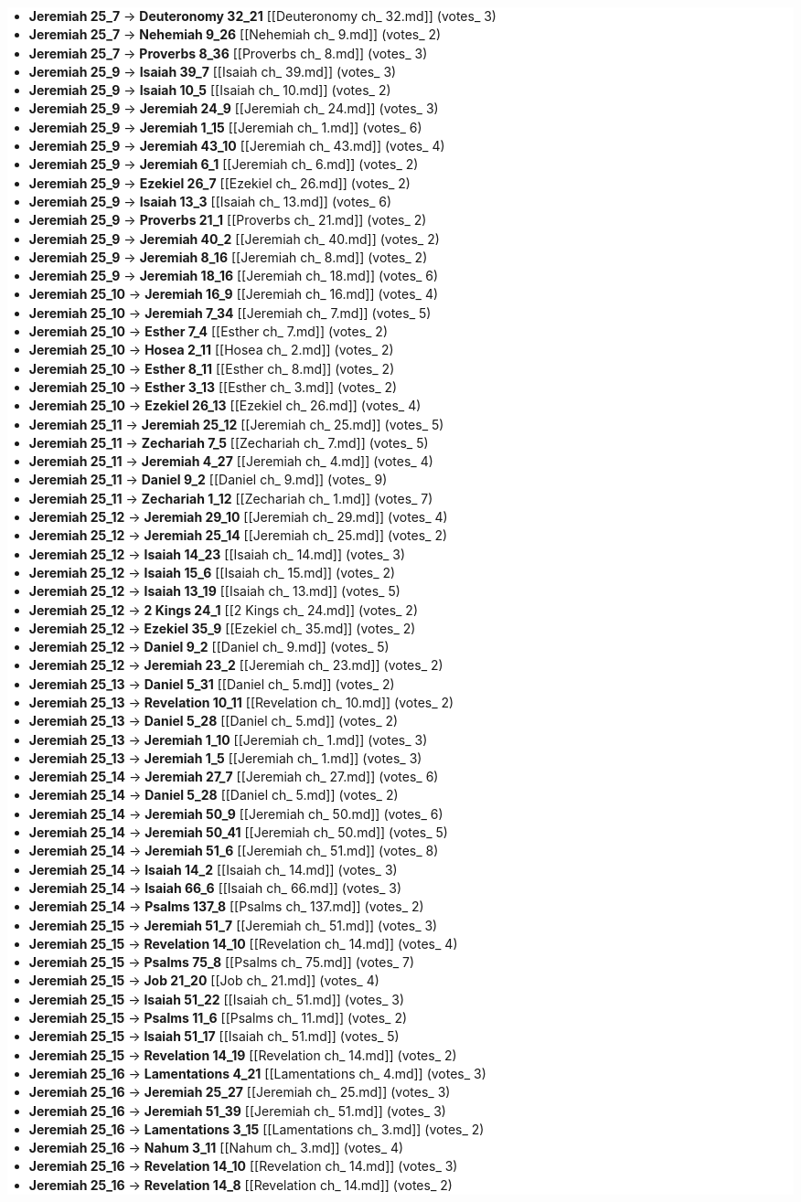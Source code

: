 - **Jeremiah 25_7** → **Deuteronomy 32_21** [[Deuteronomy ch_ 32.md]] (votes_ 3)
- **Jeremiah 25_7** → **Nehemiah 9_26** [[Nehemiah ch_ 9.md]] (votes_ 2)
- **Jeremiah 25_7** → **Proverbs 8_36** [[Proverbs ch_ 8.md]] (votes_ 3)
- **Jeremiah 25_9** → **Isaiah 39_7** [[Isaiah ch_ 39.md]] (votes_ 3)
- **Jeremiah 25_9** → **Isaiah 10_5** [[Isaiah ch_ 10.md]] (votes_ 2)
- **Jeremiah 25_9** → **Jeremiah 24_9** [[Jeremiah ch_ 24.md]] (votes_ 3)
- **Jeremiah 25_9** → **Jeremiah 1_15** [[Jeremiah ch_ 1.md]] (votes_ 6)
- **Jeremiah 25_9** → **Jeremiah 43_10** [[Jeremiah ch_ 43.md]] (votes_ 4)
- **Jeremiah 25_9** → **Jeremiah 6_1** [[Jeremiah ch_ 6.md]] (votes_ 2)
- **Jeremiah 25_9** → **Ezekiel 26_7** [[Ezekiel ch_ 26.md]] (votes_ 2)
- **Jeremiah 25_9** → **Isaiah 13_3** [[Isaiah ch_ 13.md]] (votes_ 6)
- **Jeremiah 25_9** → **Proverbs 21_1** [[Proverbs ch_ 21.md]] (votes_ 2)
- **Jeremiah 25_9** → **Jeremiah 40_2** [[Jeremiah ch_ 40.md]] (votes_ 2)
- **Jeremiah 25_9** → **Jeremiah 8_16** [[Jeremiah ch_ 8.md]] (votes_ 2)
- **Jeremiah 25_9** → **Jeremiah 18_16** [[Jeremiah ch_ 18.md]] (votes_ 6)
- **Jeremiah 25_10** → **Jeremiah 16_9** [[Jeremiah ch_ 16.md]] (votes_ 4)
- **Jeremiah 25_10** → **Jeremiah 7_34** [[Jeremiah ch_ 7.md]] (votes_ 5)
- **Jeremiah 25_10** → **Esther 7_4** [[Esther ch_ 7.md]] (votes_ 2)
- **Jeremiah 25_10** → **Hosea 2_11** [[Hosea ch_ 2.md]] (votes_ 2)
- **Jeremiah 25_10** → **Esther 8_11** [[Esther ch_ 8.md]] (votes_ 2)
- **Jeremiah 25_10** → **Esther 3_13** [[Esther ch_ 3.md]] (votes_ 2)
- **Jeremiah 25_10** → **Ezekiel 26_13** [[Ezekiel ch_ 26.md]] (votes_ 4)
- **Jeremiah 25_11** → **Jeremiah 25_12** [[Jeremiah ch_ 25.md]] (votes_ 5)
- **Jeremiah 25_11** → **Zechariah 7_5** [[Zechariah ch_ 7.md]] (votes_ 5)
- **Jeremiah 25_11** → **Jeremiah 4_27** [[Jeremiah ch_ 4.md]] (votes_ 4)
- **Jeremiah 25_11** → **Daniel 9_2** [[Daniel ch_ 9.md]] (votes_ 9)
- **Jeremiah 25_11** → **Zechariah 1_12** [[Zechariah ch_ 1.md]] (votes_ 7)
- **Jeremiah 25_12** → **Jeremiah 29_10** [[Jeremiah ch_ 29.md]] (votes_ 4)
- **Jeremiah 25_12** → **Jeremiah 25_14** [[Jeremiah ch_ 25.md]] (votes_ 2)
- **Jeremiah 25_12** → **Isaiah 14_23** [[Isaiah ch_ 14.md]] (votes_ 3)
- **Jeremiah 25_12** → **Isaiah 15_6** [[Isaiah ch_ 15.md]] (votes_ 2)
- **Jeremiah 25_12** → **Isaiah 13_19** [[Isaiah ch_ 13.md]] (votes_ 5)
- **Jeremiah 25_12** → **2 Kings 24_1** [[2 Kings ch_ 24.md]] (votes_ 2)
- **Jeremiah 25_12** → **Ezekiel 35_9** [[Ezekiel ch_ 35.md]] (votes_ 2)
- **Jeremiah 25_12** → **Daniel 9_2** [[Daniel ch_ 9.md]] (votes_ 5)
- **Jeremiah 25_12** → **Jeremiah 23_2** [[Jeremiah ch_ 23.md]] (votes_ 2)
- **Jeremiah 25_13** → **Daniel 5_31** [[Daniel ch_ 5.md]] (votes_ 2)
- **Jeremiah 25_13** → **Revelation 10_11** [[Revelation ch_ 10.md]] (votes_ 2)
- **Jeremiah 25_13** → **Daniel 5_28** [[Daniel ch_ 5.md]] (votes_ 2)
- **Jeremiah 25_13** → **Jeremiah 1_10** [[Jeremiah ch_ 1.md]] (votes_ 3)
- **Jeremiah 25_13** → **Jeremiah 1_5** [[Jeremiah ch_ 1.md]] (votes_ 3)
- **Jeremiah 25_14** → **Jeremiah 27_7** [[Jeremiah ch_ 27.md]] (votes_ 6)
- **Jeremiah 25_14** → **Daniel 5_28** [[Daniel ch_ 5.md]] (votes_ 2)
- **Jeremiah 25_14** → **Jeremiah 50_9** [[Jeremiah ch_ 50.md]] (votes_ 6)
- **Jeremiah 25_14** → **Jeremiah 50_41** [[Jeremiah ch_ 50.md]] (votes_ 5)
- **Jeremiah 25_14** → **Jeremiah 51_6** [[Jeremiah ch_ 51.md]] (votes_ 8)
- **Jeremiah 25_14** → **Isaiah 14_2** [[Isaiah ch_ 14.md]] (votes_ 3)
- **Jeremiah 25_14** → **Isaiah 66_6** [[Isaiah ch_ 66.md]] (votes_ 3)
- **Jeremiah 25_14** → **Psalms 137_8** [[Psalms ch_ 137.md]] (votes_ 2)
- **Jeremiah 25_15** → **Jeremiah 51_7** [[Jeremiah ch_ 51.md]] (votes_ 3)
- **Jeremiah 25_15** → **Revelation 14_10** [[Revelation ch_ 14.md]] (votes_ 4)
- **Jeremiah 25_15** → **Psalms 75_8** [[Psalms ch_ 75.md]] (votes_ 7)
- **Jeremiah 25_15** → **Job 21_20** [[Job ch_ 21.md]] (votes_ 4)
- **Jeremiah 25_15** → **Isaiah 51_22** [[Isaiah ch_ 51.md]] (votes_ 3)
- **Jeremiah 25_15** → **Psalms 11_6** [[Psalms ch_ 11.md]] (votes_ 2)
- **Jeremiah 25_15** → **Isaiah 51_17** [[Isaiah ch_ 51.md]] (votes_ 5)
- **Jeremiah 25_15** → **Revelation 14_19** [[Revelation ch_ 14.md]] (votes_ 2)
- **Jeremiah 25_16** → **Lamentations 4_21** [[Lamentations ch_ 4.md]] (votes_ 3)
- **Jeremiah 25_16** → **Jeremiah 25_27** [[Jeremiah ch_ 25.md]] (votes_ 3)
- **Jeremiah 25_16** → **Jeremiah 51_39** [[Jeremiah ch_ 51.md]] (votes_ 3)
- **Jeremiah 25_16** → **Lamentations 3_15** [[Lamentations ch_ 3.md]] (votes_ 2)
- **Jeremiah 25_16** → **Nahum 3_11** [[Nahum ch_ 3.md]] (votes_ 4)
- **Jeremiah 25_16** → **Revelation 14_10** [[Revelation ch_ 14.md]] (votes_ 3)
- **Jeremiah 25_16** → **Revelation 14_8** [[Revelation ch_ 14.md]] (votes_ 2)